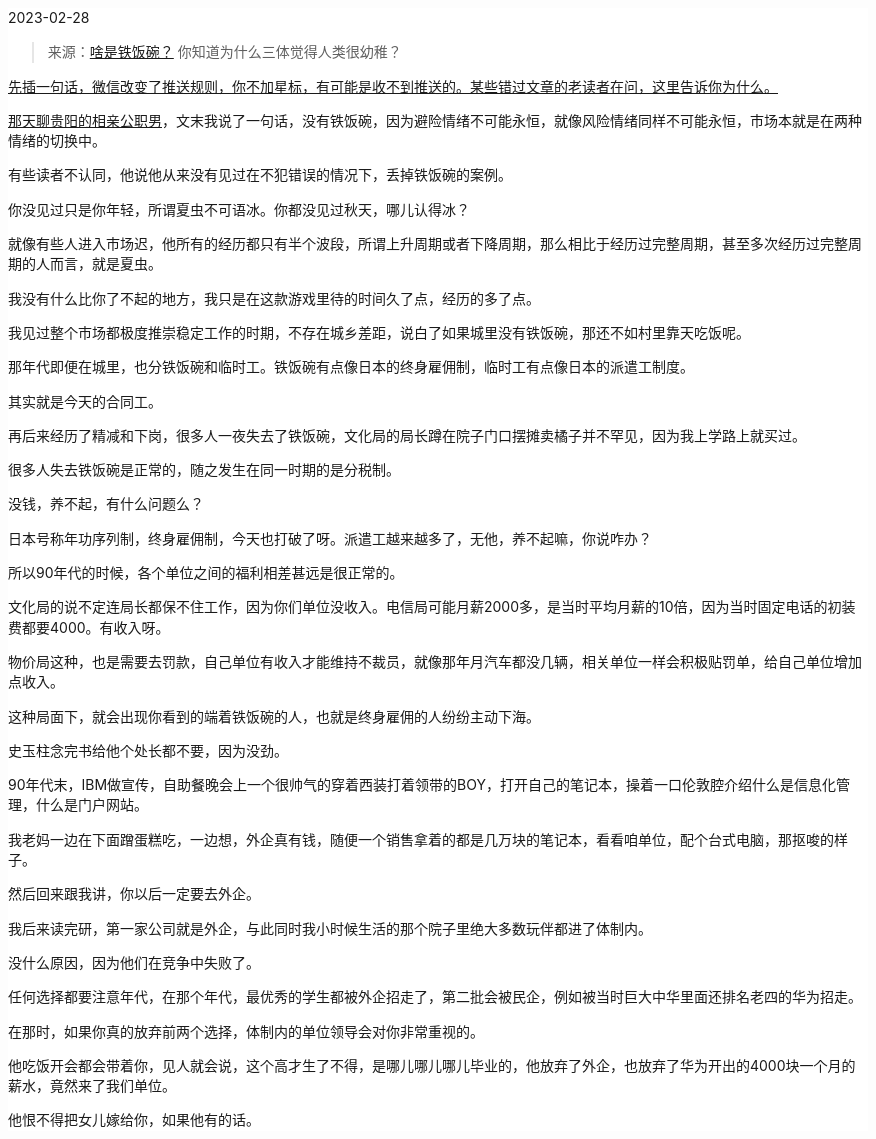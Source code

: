 2023-02-28

> 来源：[啥是铁饭碗？](http://mp.weixin.qq.com/s?__biz=MzU0MjYwNDU2Mw==&mid=2247509990&idx=1&sn=b017d1ed992bf326b1bd1996a8aee7f5&chksm=fb1acb9acc6d428c293db0c2d96c15cc094a9302a7ea3791f232bb0a449f586333371f6d2fd9&scene=27#wechat_redirect)
> 你知道为什么三体觉得人类很幼稚？

[先插一句话，微信改变了推送规则，你不加星标，有可能是收不到推送的。某些错过文章的老读者在问，这里告诉你为什么。](http://mp.weixin.qq.com/s?__biz=MzU3NDc5Nzc0NQ==&mid=2247522962&idx=1&sn=68a00c3c9ef171c58c64b603a9d87c90&chksm=fd2e384cca59b15a1d8a65ac8d1824818c4a16aa144b2f26d2eeab63650de1025cbb0362c8d5&scene=21#wechat_redirect)

[那天聊贵阳的相亲公职男](http://mp.weixin.qq.com/s?__biz=MzU3NDc5Nzc0NQ==&mid=2247522962&idx=1&sn=68a00c3c9ef171c58c64b603a9d87c90&chksm=fd2e384cca59b15a1d8a65ac8d1824818c4a16aa144b2f26d2eeab63650de1025cbb0362c8d5&scene=21#wechat_redirect)，文末我说了一句话，没有铁饭碗，因为避险情绪不可能永恒，就像风险情绪同样不可能永恒，市场本就是在两种情绪的切换中。  

有些读者不认同，他说他从来没有见过在不犯错误的情况下，丢掉铁饭碗的案例。  

你没见过只是你年轻，所谓夏虫不可语冰。你都没见过秋天，哪儿认得冰？

就像有些人进入市场迟，他所有的经历都只有半个波段，所谓上升周期或者下降周期，那么相比于经历过完整周期，甚至多次经历过完整周期的人而言，就是夏虫。

我没有什么比你了不起的地方，我只是在这款游戏里待的时间久了点，经历的多了点。  

我见过整个市场都极度推崇稳定工作的时期，不存在城乡差距，说白了如果城里没有铁饭碗，那还不如村里靠天吃饭呢。  

那年代即便在城里，也分铁饭碗和临时工。铁饭碗有点像日本的终身雇佣制，临时工有点像日本的派遣工制度。

其实就是今天的合同工。  

再后来经历了精减和下岗，很多人一夜失去了铁饭碗，文化局的局长蹲在院子门口摆摊卖橘子并不罕见，因为我上学路上就买过。  

很多人失去铁饭碗是正常的，随之发生在同一时期的是分税制。

没钱，养不起，有什么问题么？  

日本号称年功序列制，终身雇佣制，今天也打破了呀。派遣工越来越多了，无他，养不起嘛，你说咋办？  

所以90年代的时候，各个单位之间的福利相差甚远是很正常的。  

文化局的说不定连局长都保不住工作，因为你们单位没收入。电信局可能月薪2000多，是当时平均月薪的10倍，因为当时固定电话的初装费都要4000。有收入呀。

物价局这种，也是需要去罚款，自己单位有收入才能维持不裁员，就像那年月汽车都没几辆，相关单位一样会积极贴罚单，给自己单位增加点收入。  

这种局面下，就会出现你看到的端着铁饭碗的人，也就是终身雇佣的人纷纷主动下海。

史玉柱念完书给他个处长都不要，因为没劲。  

90年代末，IBM做宣传，自助餐晚会上一个很帅气的穿着西装打着领带的BOY，打开自己的笔记本，操着一口伦敦腔介绍什么是信息化管理，什么是门户网站。  

我老妈一边在下面蹭蛋糕吃，一边想，外企真有钱，随便一个销售拿着的都是几万块的笔记本，看看咱单位，配个台式电脑，那抠唆的样子。  

然后回来跟我讲，你以后一定要去外企。  

我后来读完研，第一家公司就是外企，与此同时我小时候生活的那个院子里绝大多数玩伴都进了体制内。

没什么原因，因为他们在竞争中失败了。

任何选择都要注意年代，在那个年代，最优秀的学生都被外企招走了，第二批会被民企，例如被当时巨大中华里面还排名老四的华为招走。

在那时，如果你真的放弃前两个选择，体制内的单位领导会对你非常重视的。  

他吃饭开会都会带着你，见人就会说，这个高才生了不得，是哪儿哪儿哪儿毕业的，他放弃了外企，也放弃了华为开出的4000块一个月的薪水，竟然来了我们单位。  

他恨不得把女儿嫁给你，如果他有的话。
